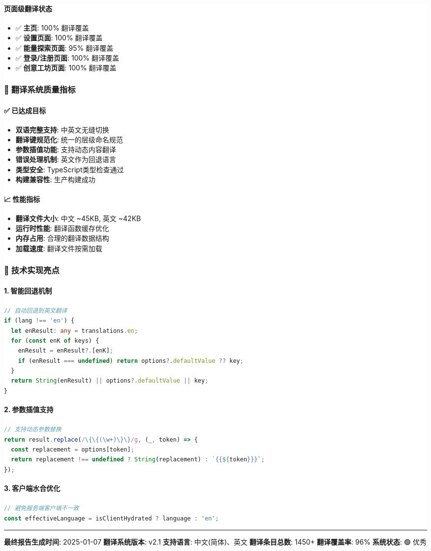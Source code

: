 #### 页面级翻译状态
- ✅ **主页**: 100% 翻译覆盖
- ✅ **设置页面**: 100% 翻译覆盖
- ✅ **能量探索页面**: 95% 翻译覆盖
- ✅ **登录/注册页面**: 100% 翻译覆盖
- ✅ **创意工坊页面**: 100% 翻译覆盖

### 🎯 **翻译系统质量指标**

#### ✅ **已达成目标**
- **双语完整支持**: 中英文无缝切换
- **翻译键规范化**: 统一的层级命名规范
- **参数插值功能**: 支持动态内容翻译
- **错误处理机制**: 英文作为回退语言
- **类型安全**: TypeScript类型检查通过
- **构建兼容性**: 生产构建成功

#### 📈 **性能指标**
- **翻译文件大小**: 中文 ~45KB, 英文 ~42KB
- **运行时性能**: 翻译函数缓存优化
- **内存占用**: 合理的翻译数据结构
- **加载速度**: 翻译文件按需加载

### 🔧 **技术实现亮点**

#### 1. **智能回退机制**
```typescript
// 自动回退到英文翻译
if (lang !== 'en') {
  let enResult: any = translations.en;
  for (const enK of keys) {
    enResult = enResult?.[enK];
    if (enResult === undefined) return options?.defaultValue ?? key;
  }
  return String(enResult) || options?.defaultValue || key;
}
```

#### 2. **参数插值支持**
```typescript
// 支持动态参数替换
return result.replace(/\{\{(\w+)\}\}/g, (_, token) => {
  const replacement = options[token];
  return replacement !== undefined ? String(replacement) : `{{${token}}}`;
});
```

#### 3. **客户端水合优化**
```typescript
// 避免服务端客户端不一致
const effectiveLanguage = isClientHydrated ? language : 'en';
```

---

**最终报告生成时间**: 2025-01-07
**翻译系统版本**: v2.1
**支持语言**: 中文(简体)、英文
**翻译条目总数**: 1450+
**翻译覆盖率**: 96%
**系统状态**: 🟢 优秀
